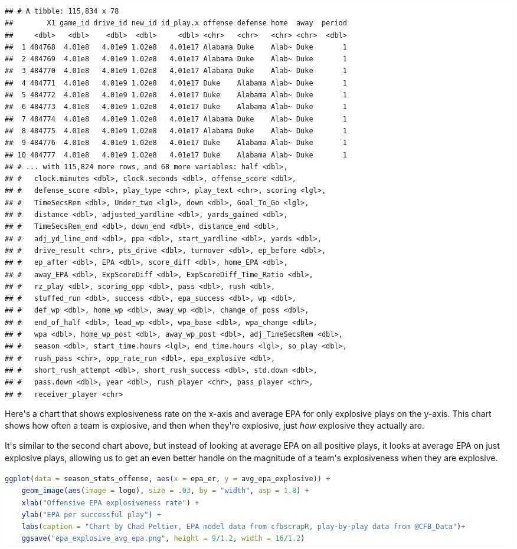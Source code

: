 ```
## # A tibble: 115,834 x 78
##        X1 game_id drive_id new_id id_play.x offense defense home  away  period
##     <dbl>   <dbl>    <dbl>  <dbl>     <dbl> <chr>   <chr>   <chr> <chr>  <dbl>
##  1 484768  4.01e8   4.01e9 1.02e8   4.01e17 Alabama Duke    Alab~ Duke       1
##  2 484769  4.01e8   4.01e9 1.02e8   4.01e17 Alabama Duke    Alab~ Duke       1
##  3 484770  4.01e8   4.01e9 1.02e8   4.01e17 Alabama Duke    Alab~ Duke       1
##  4 484771  4.01e8   4.01e9 1.02e8   4.01e17 Duke    Alabama Alab~ Duke       1
##  5 484772  4.01e8   4.01e9 1.02e8   4.01e17 Duke    Alabama Alab~ Duke       1
##  6 484773  4.01e8   4.01e9 1.02e8   4.01e17 Duke    Alabama Alab~ Duke       1
##  7 484774  4.01e8   4.01e9 1.02e8   4.01e17 Alabama Duke    Alab~ Duke       1
##  8 484775  4.01e8   4.01e9 1.02e8   4.01e17 Alabama Duke    Alab~ Duke       1
##  9 484776  4.01e8   4.01e9 1.02e8   4.01e17 Duke    Alabama Alab~ Duke       1
## 10 484777  4.01e8   4.01e9 1.02e8   4.01e17 Duke    Alabama Alab~ Duke       1
## # ... with 115,824 more rows, and 68 more variables: half <dbl>,
## #   clock.minutes <dbl>, clock.seconds <dbl>, offense_score <dbl>,
## #   defense_score <dbl>, play_type <chr>, play_text <chr>, scoring <lgl>,
## #   TimeSecsRem <dbl>, Under_two <lgl>, down <dbl>, Goal_To_Go <lgl>,
## #   distance <dbl>, adjusted_yardline <dbl>, yards_gained <dbl>,
## #   TimeSecsRem_end <dbl>, down_end <dbl>, distance_end <dbl>,
## #   adj_yd_line_end <dbl>, ppa <dbl>, start_yardline <dbl>, yards <dbl>,
## #   drive_result <chr>, pts_drive <dbl>, turnover <dbl>, ep_before <dbl>,
## #   ep_after <dbl>, EPA <dbl>, score_diff <dbl>, home_EPA <dbl>,
## #   away_EPA <dbl>, ExpScoreDiff <dbl>, ExpScoreDiff_Time_Ratio <dbl>,
## #   rz_play <dbl>, scoring_opp <dbl>, pass <dbl>, rush <dbl>,
## #   stuffed_run <dbl>, success <dbl>, epa_success <dbl>, wp <dbl>,
## #   def_wp <dbl>, home_wp <dbl>, away_wp <dbl>, change_of_poss <dbl>,
## #   end_of_half <dbl>, lead_wp <dbl>, wpa_base <dbl>, wpa_change <dbl>,
## #   wpa <dbl>, home_wp_post <dbl>, away_wp_post <dbl>, adj_TimeSecsRem <dbl>,
## #   season <dbl>, start_time.hours <lgl>, end_time.hours <lgl>, so_play <dbl>,
## #   rush_pass <chr>, opp_rate_run <dbl>, epa_explosive <dbl>,
## #   short_rush_attempt <dbl>, short_rush_success <dbl>, std.down <dbl>,
## #   pass.down <dbl>, year <dbl>, rush_player <chr>, pass_player <chr>,
## #   receiver_player <chr>
```

Here's a chart that shows explosiveness rate on the x-axis and average EPA for only explosive plays on the y-axis. This chart shows how often a team is explosive, and then when they're explosive, just *how* explosive they actually are. 

It's similar to the second chart above, but instead of looking at average EPA on all positive plays, it looks at average EPA on just explosive plays, allowing us to get an even better handle on the magnitude of a team's explosiveness when they are explosive. 


```r
ggplot(data = season_stats_offense, aes(x = epa_er, y = avg_epa_explosive)) +
    geom_image(aes(image = logo), size = .03, by = "width", asp = 1.8) +
    xlab("Offensive EPA explosiveness rate") +
    ylab("EPA per successful play") +
    labs(caption = "Chart by Chad Peltier, EPA model data from cfbscrapR, play-by-play data from @CFB_Data")+
    ggsave("epa_explosive_avg_epa.png", height = 9/1.2, width = 16/1.2)
```
